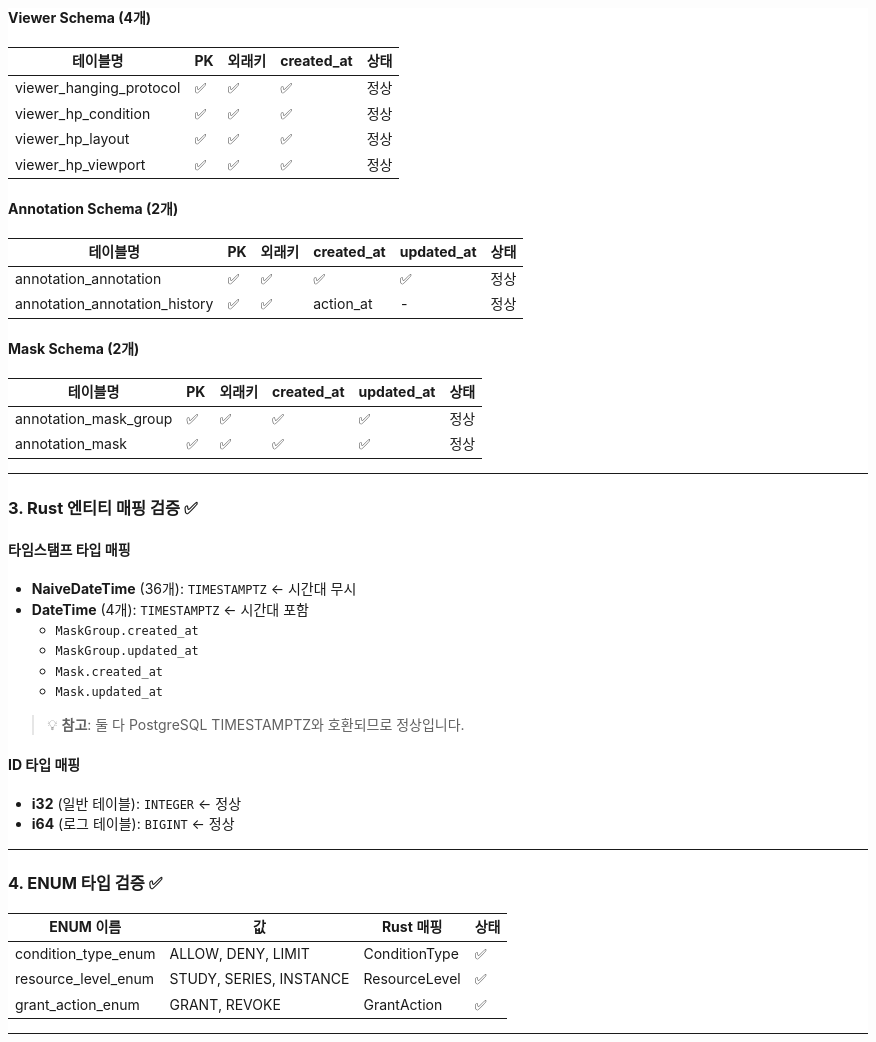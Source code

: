 
#### Viewer Schema (4개)
| 테이블명 | PK | 외래키 | created_at | 상태 |
|---------|----|----|-----------|------|
| viewer_hanging_protocol | ✅ | ✅ | ✅ | 정상 |
| viewer_hp_condition | ✅ | ✅ | ✅ | 정상 |
| viewer_hp_layout | ✅ | ✅ | ✅ | 정상 |
| viewer_hp_viewport | ✅ | ✅ | ✅ | 정상 |

#### Annotation Schema (2개)
| 테이블명 | PK | 외래키 | created_at | updated_at | 상태 |
|---------|----|----|-----------|-----------|------|
| annotation_annotation | ✅ | ✅ | ✅ | ✅ | 정상 |
| annotation_annotation_history | ✅ | ✅ | action_at | - | 정상 |

#### Mask Schema (2개)
| 테이블명 | PK | 외래키 | created_at | updated_at | 상태 |
|---------|----|----|-----------|-----------|------|
| annotation_mask_group | ✅ | ✅ | ✅ | ✅ | 정상 |
| annotation_mask | ✅ | ✅ | ✅ | ✅ | 정상 |

---

### 3. Rust 엔티티 매핑 검증 ✅

#### 타임스탬프 타입 매핑
- **NaiveDateTime** (36개): `TIMESTAMPTZ` ← 시간대 무시
- **DateTime<Utc>** (4개): `TIMESTAMPTZ` ← 시간대 포함
  - `MaskGroup.created_at`
  - `MaskGroup.updated_at`
  - `Mask.created_at`
  - `Mask.updated_at`

> 💡 **참고**: 둘 다 PostgreSQL TIMESTAMPTZ와 호환되므로 정상입니다.

#### ID 타입 매핑
- **i32** (일반 테이블): `INTEGER` ← 정상
- **i64** (로그 테이블): `BIGINT` ← 정상

---

### 4. ENUM 타입 검증 ✅

| ENUM 이름 | 값 | Rust 매핑 | 상태 |
|-----------|---|---------|------|
| condition_type_enum | ALLOW, DENY, LIMIT | ConditionType | ✅ |
| resource_level_enum | STUDY, SERIES, INSTANCE | ResourceLevel | ✅ |
| grant_action_enum | GRANT, REVOKE | GrantAction | ✅ |

---